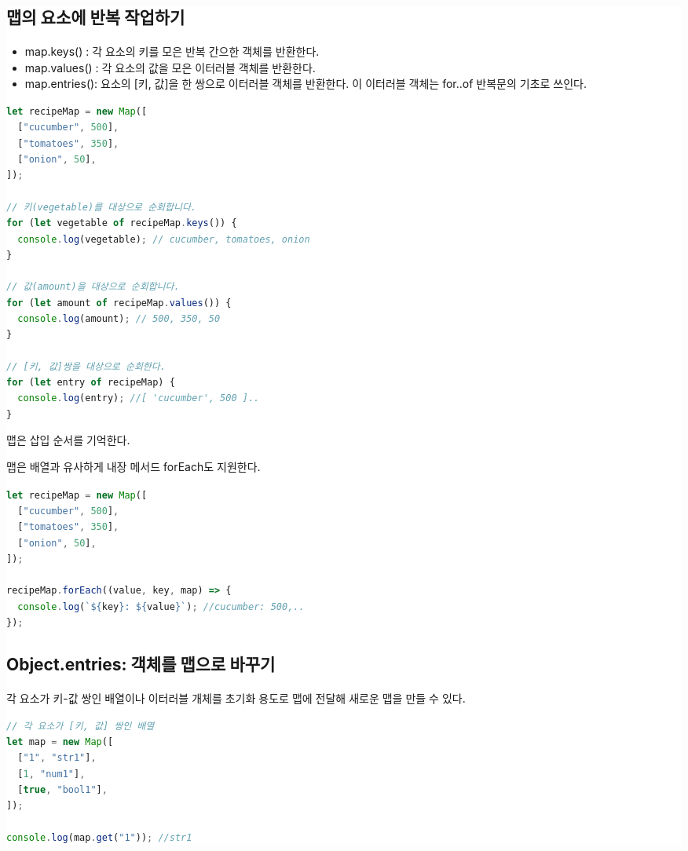 ## 맵의 요소에 반복 작업하기 
- map.keys() : 각 요소의 키를 모은 반복 간으한 객체를 반환한다. 
- map.values() : 각 요소의 값을 모은 이터러블 객체를 반환한다. 
- map.entries(): 요소의 [키, 값]을 한 쌍으로 이터러블 객체를 반환한다. 이 이터러블 객체는 for..of 반복문의 기초로 쓰인다. 

``` jsx
let recipeMap = new Map([
  ["cucumber", 500],
  ["tomatoes", 350],
  ["onion", 50],
]);

// 키(vegetable)를 대상으로 순회합니다.
for (let vegetable of recipeMap.keys()) {
  console.log(vegetable); // cucumber, tomatoes, onion
}

// 값(amount)을 대상으로 순회합니다.
for (let amount of recipeMap.values()) {
  console.log(amount); // 500, 350, 50
}

// [키, 값]쌍을 대상으로 순회한다.
for (let entry of recipeMap) {
  console.log(entry); //[ 'cucumber', 500 ]..
}
```

맵은 삽입 순서를 기억한다. 

맵은 배열과 유사하게 내장 메서드 forEach도 지원한다. 
``` jsx
let recipeMap = new Map([
  ["cucumber", 500],
  ["tomatoes", 350],
  ["onion", 50],
]);

recipeMap.forEach((value, key, map) => {
  console.log(`${key}: ${value}`); //cucumber: 500,..
});
```

## Object.entries: 객체를 맵으로 바꾸기 
각 요소가 키-값 쌍인 배열이나 이터러블 개체를 초기화 용도로 맵에 전달해 새로운 맵을 만들 수 있다. 

``` jsx
// 각 요소가 [키, 값] 쌍인 배열
let map = new Map([
  ["1", "str1"],
  [1, "num1"],
  [true, "bool1"],
]);

console.log(map.get("1")); //str1
```
